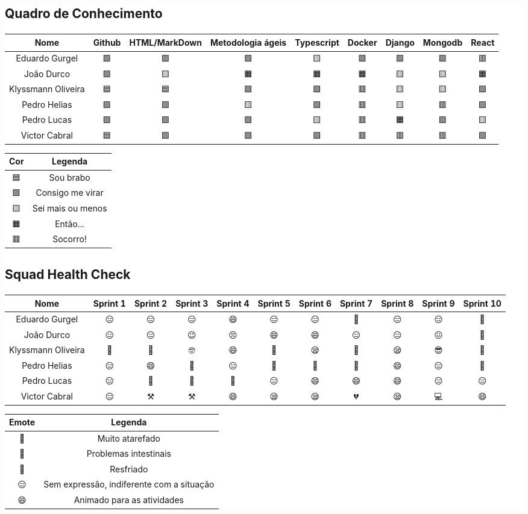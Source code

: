 ## Quadro de Conhecimento

|        Nome        |  Github   | HTML/MarkDown | Metodologia ágeis | Typescript |  Docker   |  Django   |  Mongodb  |   React   |
| :----------------: | :-------: | :-----------: | :---------------: | :--------: | :-------: | :-------: | :-------: | :-------: |
|   Eduardo Gurgel   | &#129001; |   &#129001;   |     &#129001;     | &#129000;  | &#129001; | &#129001; | &#129001; | &#128997; |
|     João Durco     | &#129001; |   &#129000;   |     &#128999;     | &#128999;  | &#128999; | &#129000; | &#129000; | &#128999; |
| Klyssmann Oliveira | &#128998; |   &#128998;   |     &#129001;     | &#129001;  | &#128997; | &#129000; | &#129000; | &#129001; |
|    Pedro Helias    | &#129001; |   &#129001;   |     &#129000;     | &#129001;  | &#128997; | &#129000; | &#128997; | &#129001; |
|    Pedro Lucas     | &#129001; |   &#129001;   |     &#129001;     | &#129000;  | &#128997; | &#128999; | &#129001; | &#129000; |
|   Victor Cabral    | &#128998; |   &#129001;   |     &#129001;     | &#129001;  | &#128997; | &#128997; | &#128997; | &#129001; |

|    Cor    |      Legenda      |
| :-------: | :---------------: |
| &#128998; |     Sou brabo     |
| &#129001; | Consigo me virar  |
| &#129000; | Sei mais ou menos |
| &#128999; |      Então...     |
| &#128997; |     Socorro!      |

## Squad Health Check

|        Nome        | Sprint 1  | Sprint 2  | Sprint 3  | Sprint 4  | Sprint 5  | Sprint 6  | Sprint 7  | Sprint 8  | Sprint 9  | Sprint 10 |
| :----------------: | :-------: | :-------: | :-------: | :-------: | :-------: | :-------: | :-------: | :-------: | :-------: | :-------: |
|   Eduardo Gurgel   | &#128529; | &#128529; | &#128529; | &#128516; | &#128529; | &#128529; | &#129397; | &#128529; | &#128529; | &#129327; |
|     João Durco     | &#128529; | &#128529; | &#128521; | &#128547; | &#128516; | &#128516; | &#128529; | &#128529; | &#128534; | &#129327; |
| Klyssmann Oliveira | &#129320; | &#128556; | &#129299; | &#128516; | &#129397; | &#128554; | &#129397; | &#128554; | &#128526; | &#129326; |
|    Pedro Helias    | &#128529; | &#128516; | &#129321; | &#128529; | &#129397; | &#129321; | &#129397; | &#128516; | &#128529; | &#129301; |
|    Pedro Lucas     | &#128529; | &#129314; | &#129321; | &#129397; | &#128529; | &#128516; | &#128516; | &#128516; | &#128529; | &#128529; |
|   Victor Cabral    | &#128529; |  &#9874;  |  &#9874;  | &#128516; | &#128554; | &#128554; | &#128148; | &#128554; | &#128187; | &#128516; |

|   Emote   |                  Legenda                  |
| :-------: | :---------------------------------------: |
| &#129327; |              Muito atarefado              |
| &#129326; |           Problemas intestinais           |
| &#129301; |                 Resfriado                 |
| &#128529; | Sem expressão, indiferente com a situação |
| &#128516; |        Animado para as atividades         |
